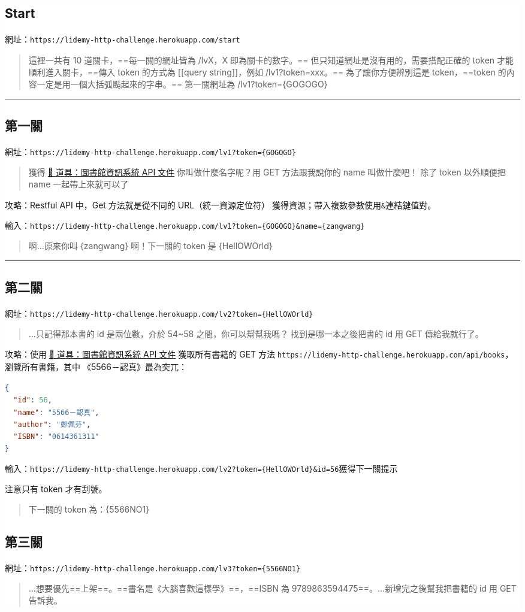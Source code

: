 ## Start

網址：`https://lidemy-http-challenge.herokuapp.com/start`

> 這裡一共有 10 道關卡，==每一關的網址皆為 /lvX，X 即為關卡的數字。==
> 但只知道網址是沒有用的，需要搭配正確的 token 才能順利進入關卡，==傳入 token 的方式為 [[query string]]，例如 /lv1?token=xxx。==
> 為了讓你方便辨別這是 token，==token 的內容一定是用一個大括弧颳起來的字串。==
> 第一關網址為 /lv1?token={GOGOGO}

<hr>

## 第一關

網址：`https://lidemy-http-challenge.herokuapp.com/lv1?token={GOGOGO}`

> 獲得 [📗 道具：圖書館資訊系統 API 文件](https://gist.github.com/aszx87410/3873b3d9cbb28cb6fcbb85bf493b63ba)
> 你叫做什麼名字呢？用 GET 方法跟我說你的 name 叫做什麼吧！
> 除了 token 以外順便把 name 一起帶上來就可以了

攻略：Restful API 中，Get 方法就是從不同的 URL（統一資源定位符） 獲得資源；帶入複數參數使用`&`連結鍵值對。

輸入：`https://lidemy-http-challenge.herokuapp.com/lv1?token={GOGOGO}&name={zangwang}`

> 啊...原來你叫 {zangwang} 啊！下一關的 token 是 {HellOWOrld}

<hr>

## 第二關

網址：`https://lidemy-http-challenge.herokuapp.com/lv2?token={HellOWOrld}`

> ...只記得那本書的 id 是兩位數，介於 54~58 之間，你可以幫幫我嗎？
> 找到是哪一本之後把書的 id 用 GET 傳給我就行了。

攻略：使用 [📗 道具：圖書館資訊系統 API 文件](https://gist.github.com/aszx87410/3873b3d9cbb28cb6fcbb85bf493b63ba) 獲取所有書籍的 GET 方法 `https://lidemy-http-challenge.herokuapp.com/api/books`，瀏覽所有書籍，其中 《5566－認真》最為突兀：

```json
{
  "id": 56,
  "name": "5566－認真",
  "author": "鄭佩芬",
  "ISBN": "0614361311"
}
```

輸入：`https://lidemy-http-challenge.herokuapp.com/lv2?token={HellOWOrld}&id=56`獲得下一關提示

注意只有 token 才有刮號。

> 下一關的 token 為：{5566NO1}

## 第三關

網址：`https://lidemy-http-challenge.herokuapp.com/lv3?token={5566NO1}`

> ...想要優先==上架==。==書名是《大腦喜歡這樣學》==，==ISBN 為 9789863594475==。...新增完之後幫我把書籍的 id 用 GET 告訴我。
